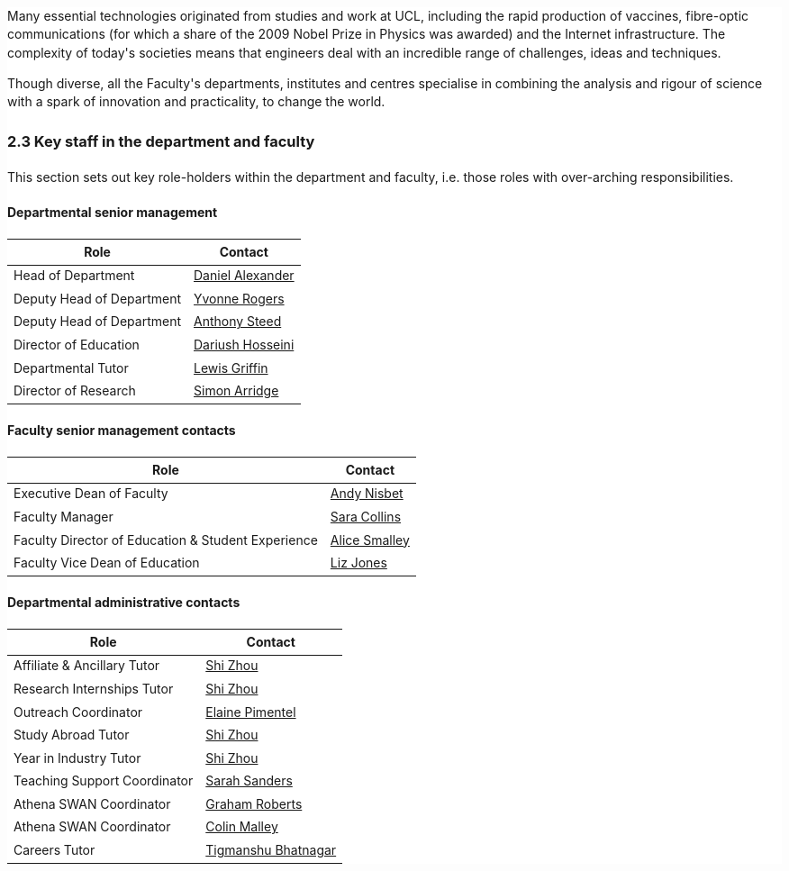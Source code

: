 Many essential technologies originated from studies and work at UCL, including the rapid production of vaccines, fibre-optic communications (for which a share of the 2009 Nobel Prize in Physics was awarded) and the Internet infrastructure.  The complexity of today's societies means that engineers deal with an incredible range of challenges, ideas and techniques.

Though diverse, all the Faculty's departments, institutes and centres specialise in combining the analysis and rigour of science with a spark of innovation and practicality, to change the world.

### 2.3 Key staff in the department and faculty

This section sets out key role-holders within the department and faculty, i.e. those roles with over-arching responsibilities.

#### Departmental senior management

| Role                        | Contact                                                                                                                              |
| --------------------------- | ------------------------------------------------------------------------------------------------------------------------------------ |
| Head of Department          | [Daniel Alexander](https://search2.ucl.ac.uk/s/search.html?query=Daniel+Alexander&collection=website-meta&profile=_directory&tab=directory)   |
| Deputy Head of Department   | [Yvonne Rogers](https://search2.ucl.ac.uk/s/search.html?query=Yvonne+Rogers&collection=website-meta&profile=_directory&tab=directory)      |
| Deputy Head of Department   | [Anthony Steed](https://search2.ucl.ac.uk/s/search.html?query=Anthony+Steed&collection=website-meta&profile=_directory&tab=directory)      |
| Director of Education       | [Dariush Hosseini](https://search2.ucl.ac.uk/s/search.html?query=Dariush+Hosseini&collection=website-meta&profile=_directory&tab=directory) |
| Departmental Tutor          | [Lewis Griffin](https://search2.ucl.ac.uk/s/search.html?query=Lewis+Griffin&collection=website-meta&profile=_directory&tab=directory)      |
| Director of Research        | [Simon Arridge](https://search2.ucl.ac.uk/s/search.html?query=Simon+Arridge&collection=website-meta&profile=_directory&tab=directory)      |

#### Faculty senior management contacts

| Role                                                 | Contact                                                                                                                            |
| ---------------------------------------------------- | ---------------------------------------------------------------------------------------------------------------------------------- |
| Executive Dean of Faculty                            | [Andy Nisbet](https://search2.ucl.ac.uk/s/search.html?query=Andy+Nisbet&collection=website-meta&profile=_directory&tab=directory)       |
| Faculty Manager                                      | [Sara Collins](https://search2.ucl.ac.uk/s/search.html?query=Sara+Collins&collection=website-meta&profile=_directory&tab=directory)      |
| Faculty Director of Education & Student Experience | [Alice Smalley](https://search2.ucl.ac.uk/s/search.html?query=Alice+Smalley&collection=website-meta&profile=_directory&tab=directory)   |
| Faculty Vice Dean of Education                       | [Liz Jones](https://search2.ucl.ac.uk/s/search.html?query=Liz+Jones&collection=website-meta&profile=_directory&tab=directory)         |

#### Departmental administrative contacts

| Role                        | Contact                                                                                                                             |
| --------------------------- | ----------------------------------------------------------------------------------------------------------------------------------- |
| Affiliate & Ancillary Tutor | [Shi Zhou](https://search2.ucl.ac.uk/s/search.html?query=Shi+Zhou&collection=website-meta&profile=_directory&tab=directory)          |
| Research Internships Tutor  | [Shi Zhou](https://search2.ucl.ac.uk/s/search.html?query=Shi+Zhou&collection=website-meta&profile=_directory&tab=directory)          |
| Outreach Coordinator        | [Elaine Pimentel](https://search2.ucl.ac.uk/s/search.html?query=Elaine+Pimentel&collection=website-meta&profile=_directory&tab=directory) |
| Study Abroad Tutor          | [Shi Zhou](https://search2.ucl.ac.uk/s/search.html?query=Shi+Zhou&collection=website-meta&profile=_directory&tab=directory)          |
| Year in Industry Tutor      | [Shi Zhou](https://search2.ucl.ac.uk/s/search.html?query=Shi+Zhou&collection=website-meta&profile=_directory&tab=directory)          |
| Teaching Support Coordinator| [Sarah Sanders](https://search2.ucl.ac.uk/s/search.html?query=Sarah+Sanders&collection=website-meta&profile=_directory&tab=directory)   |
| Athena SWAN Coordinator     | [Graham Roberts](https://search2.ucl.ac.uk/s/search.html?query=Graham+Roberts&collection=website-meta&profile=_directory&tab=directory)  |
| Athena SWAN Coordinator     | [Colin Malley](https://search2.ucl.ac.uk/s/search.html?query=Colin+Malley&collection=website-meta&profile=_directory&tab=directory)    |
| Careers Tutor               | [Tigmanshu Bhatnagar](https://search2.ucl.ac.uk/s/search.html?query=Tigmanshu+Bhatnagar&collection=website-meta&profile=_directory&tab=directory) |
